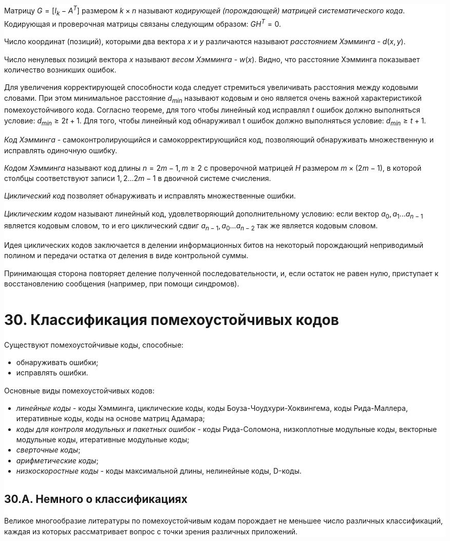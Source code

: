 Матрицу $G = [I_k -A^T]$ размером $k \times n$ называют _кодирующей (порождающей) матрицей систематического кода_.
Кодирующая и проверочная матрицы связаны следующим образом: $GH^T = 0$.

Число координат (позиций), которыми два вектора $x$ и $y$ различаются называют _расстоянием Хэмминга_ - $d(x,y)$.

Число ненулевых позиций вектора $x$ называют _весом Хэмминга_ - $w(x)$.
Видно, что расстояние Хэмминга показывает количество возникших ошибок.

Для увеличения корректирующей способности кода следует стремиться увеличивать расстояния между кодовыми словами. При этом минимальное расстояние $d_{min}$ называют кодовым и оно является очень важной характеристикой помехоустойчивого кода.
Согласно теореме, для того чтобы линейный код исправлял $t$ ошибок должно выполняться условие: $d_{min} ≥ 2t + 1$. Для того, чтобы линейный код обнаруживал t ошибок должно выполняться условие: $d_{min} ≥ t + 1$.

_Код Хэмминга_ - самоконтролирующийся и самокорректирующийся код, позволяющий обнаруживать множественную и исправлять одиночную ошибку.

_Кодом Хэмминга_ называют код длины $n = 2m - 1, m ≥ 2$ с проверочной матрицей $H$ размером $m \times (2m - 1)$, в которой столбцы соответствуют записи $1, 2 ... 2m - 1$ в двоичной системе счисления.

_Циклический код_ позволяет обнаруживать и исправлять множественные ошибки.

_Циклическим кодом_ называют линейный код, удовлетворяющий дополнительному условию: если вектор $a_0, a_1 ... a_{n-1}$ является кодовым словом, то и его циклический сдвиг $a_{n-1}, a_0 ... a_{n-2}$ так же является кодовым словом.

Идея циклических кодов заключается в делении информационных битов на некоторый порождающий неприводимый полином и передачи остатка от деления в виде контрольной суммы.

Принимающая сторона повторяет деление полученной последовательности, и, если остаток не равен нулю, приступает к восстановлению сообщения (например, при помощи синдромов).

# 30. Классификация помехоустойчивых кодов

Существуют помехоустойчивые коды, способные:
- обнаруживать ошибки;
- исправлять ошибки.

Основные виды помехоустойчивых кодов:
- _линейные коды_ - коды Хэмминга, циклические коды, коды Боуза-Чоудхури-Хоквингема, коды Рида-Маллера, итеративные коды, коды на основе матриц Адамара;
- _коды для контроля модульных и пакетных ошибок_ - коды Рида-Соломона, низкоплотные модульные коды, векторные модульные коды, итеративные модульные коды;
- _сверточные коды_;
- _арифметические коды_;
- _низкоскоростные коды_ - коды максимальной длины, нелинейные коды, D-коды.

## 30.A. Немного о классификациях

Великое многообразие литературы по помехоустойчивым кодам порождает не меньшее число различных классификаций, каждая из которых рассматривает вопрос с точки зрения различных приложений.
